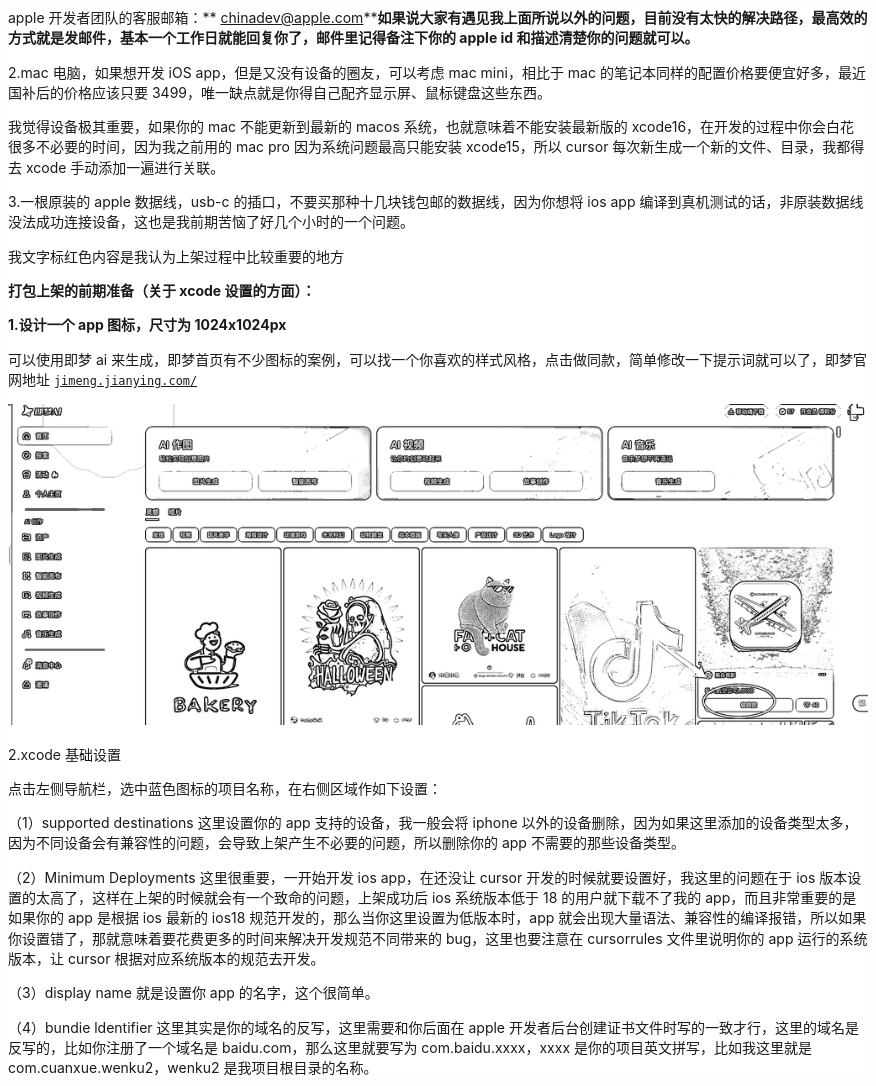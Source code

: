 apple 开发者团队的客服邮箱：** [chinadev@apple.com](http://mailto:chinadev@apple.com/)****如果说大家有遇见我上面所说以外的问题，目前没有太快的解决路径，最高效的方式就是发邮件，基本一个工作日就能回复你了，邮件里记得备注下你的 apple
id 和描述清楚你的问题就可以。**

2.mac 电脑，如果想开发 iOS app，但是又没有设备的圈友，可以考虑 mac
mini，相比于 mac 的笔记本同样的配置价格要便宜好多，最近国补后的价格应该只要 3499，唯一缺点就是你得自己配齐显示屏、鼠标键盘这些东西。

我觉得设备极其重要，如果你的 mac 不能更新到最新的 macos 系统，也就意味着不能安装最新版的 xcode16，在开发的过程中你会白花很多不必要的时间，因为我之前用的 mac
pro 因为系统问题最高只能安装 xcode15，所以 cursor 每次新生成一个新的文件、目录，我都得去 xcode 手动添加一遍进行关联。

3.一根原装的 apple 数据线，usb-c 的插口，不要买那种十几块钱包邮的数据线，因为你想将 ios
app 编译到真机测试的话，非原装数据线没法成功连接设备，这也是我前期苦恼了好几个小时的一个问题。

我文字标红色内容是我认为上架过程中比较重要的地方

**打包上架的前期准备（关于 xcode 设置的方面）：**

**1.设计一个 app 图标，尺寸为 1024x1024px**

可以使用即梦 ai 来生成，即梦首页有不少图标的案例，可以找一个你喜欢的样式风格，点击做同款，简单修改一下提示词就可以了，即梦官网地址 [`jimeng.jianying.com/`](https://jimeng.jianying.com/)

![](img/35471bcc8c6a15474dbc7dd524be4fc7.png "None")

2.xcode 基础设置

点击左侧导航栏，选中蓝色图标的项目名称，在右侧区域作如下设置：

（1）supported
destinations 这里设置你的 app 支持的设备，我一般会将 iphone 以外的设备删除，因为如果这里添加的设备类型太多，因为不同设备会有兼容性的问题，会导致上架产生不必要的问题，所以删除你的 app 不需要的那些设备类型。

（2）Minimum Deployments 这里很重要，一开始开发 ios
app，在还没让 cursor 开发的时候就要设置好，我这里的问题在于 ios 版本设置的太高了，这样在上架的时候就会有一个致命的问题，上架成功后 ios 系统版本低于 18 的用户就下载不了我的 app，而且非常重要的是如果你的 app 是根据 ios 最新的 ios18 规范开发的，那么当你这里设置为低版本时，app 就会出现大量语法、兼容性的编译报错，所以如果你设置错了，那就意味着要花费更多的时间来解决开发规范不同带来的 bug，这里也要注意在 cursorrules 文件里说明你的 app 运行的系统版本，让 cursor 根据对应系统版本的规范去开发。

（3）display name 就是设置你 app 的名字，这个很简单。

（4）bundie ldentifier
这里其实是你的域名的反写，这里需要和你后面在 apple 开发者后台创建证书文件时写的一致才行，这里的域名是反写的，比如你注册了一个域名是 baidu.com，那么这里就要写为 com.baidu.xxxx，xxxx 是你的项目英文拼写，比如我这里就是 com.cuanxue.wenku2，wenku2 是我项目根目录的名称。
